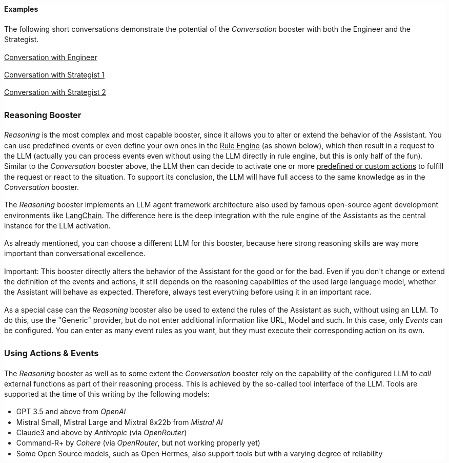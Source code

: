 #### Examples

The following short conversations demonstrate the potential of the *Conversation* booster with both the Engineer and the Strategist.

[Conversation with Engineer](https://www.dropbox.com/scl/fi/bqfs6xxvr9jjca4yr3ajt/Conversation_with_the_Engineer.mp3?rlkey=33t4j70e3fuetosklvo2peoya&st=dolh5gkc&dl=1)

[Conversation with Strategist 1](https://www.dropbox.com/scl/fi/zza32wd7a4dw9r7u6u2q9/Conversation_with_the_Strategist_1.mp3?rlkey=5nbo5q1qz0xdvsdgdibk652dq&st=4vnvfd4x&dl=1)

[Conversation with Strategist 2](https://www.dropbox.com/scl/fi/o3ej147izjzpm0zymyvdi/Conversation_with_the_Strategist_2.mp3?rlkey=qozaqvqjfhy6tiysvhs6ojkn4&st=qkuy6eei&dl=1)

### Reasoning Booster

*Reasoning* is the most complex and most capable booster, since it allows you to alter or extend the behavior of the Assistant. You can use predefined events or even define your own ones in the [Rule Engine](https://github.com/SeriousOldMan/Simulator-Controller/wiki/Rule-Engine) (as shown below), which then result in a request to the LLM (actually you can process events even without using the LLM directly in rule engine, but this is only half of the fun). Similar to the *Conversation* booster above, the LLM then can decide to activate one or more [predefined or custom actions](https://github.com/SeriousOldMan/Simulator-Controller/wiki/Installation-&-Configuration#managing-booster-actions) to fulfill the request or react to the situation. To support its conclusion, the LLM will have full access to the same knowledge as in the *Conversation* booster.

The *Reasoning* booster implements an LLM agent framework architecture also used by famous open-source agent development environments like [LangChain](https://python.langchain.com/). The difference here is the deep integration with the rule engine of the Assistants as the central instance for the LLM activation.

As already mentioned, you can choose a different LLM for this booster, because here strong reasoning skills are way more important than conversational excellence.
	 
Important: This booster directly alters the behavior of the Assistant for the good or for the bad. Even if you don't change or extend the definition of the events and actions, it still depends on the reasoning capabilities of the used large language model, whether the Assistant will behave as expected. Therefore, always test everything before using it in an important race.

As a special case can the *Reasoning* booster also be used to extend the rules of the Assistant as such, without using an LLM. To do this, use the "Generic" provider, but do not enter additional information like URL, Model and such. In this case, only *Events* can be configured. You can enter as many event rules as you want, but they must execute their corresponding action on its own.

### Using Actions & Events

The *Reasoning* booster as well as to some extent the *Conversation* booster rely on the capability of the configured LLM to *call* external functions as part of their reasoning process. This is achieved by the so-called tool interface of the LLM. Tools are supported at the time of this writing by the following models:

  - GPT 3.5 and above from *OpenAI*
  - Mistral Small, Mistral Large and Mixtral 8x22b from *Mistral AI*
  - Claude3 and above by *Anthropic* (via *OpenRouter*)
  - Command-R+ by *Cohere* (via *OpenRouter*, but not working properly yet)
  - Some Open Source models, such as Open Hermes, also support tools but with a varying degree of reliability
